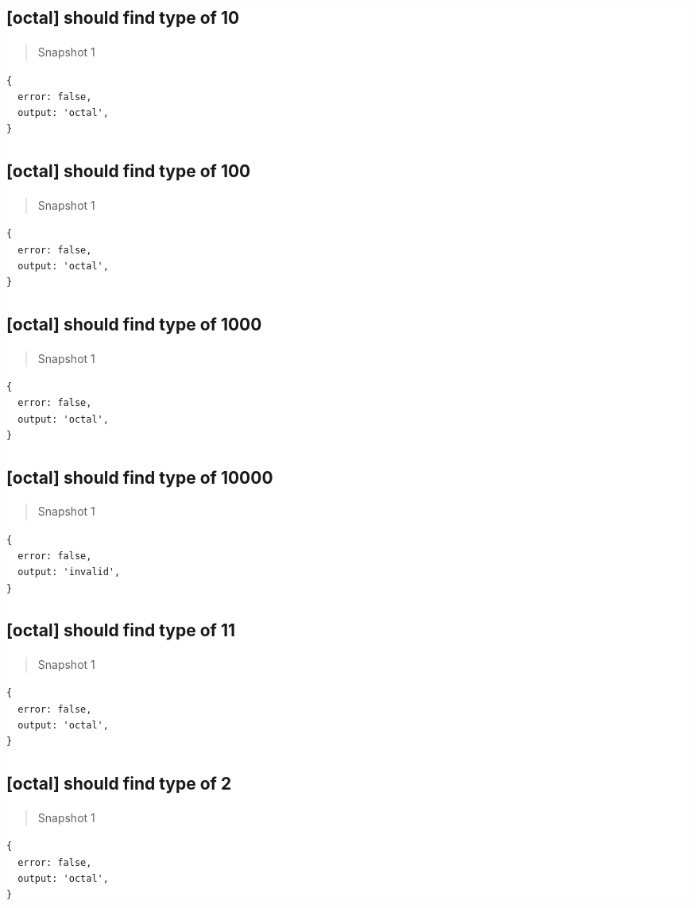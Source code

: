 ## [octal] should find type of 10

> Snapshot 1

    {
      error: false,
      output: 'octal',
    }

## [octal] should find type of 100

> Snapshot 1

    {
      error: false,
      output: 'octal',
    }

## [octal] should find type of 1000

> Snapshot 1

    {
      error: false,
      output: 'octal',
    }

## [octal] should find type of 10000

> Snapshot 1

    {
      error: false,
      output: 'invalid',
    }

## [octal] should find type of 11

> Snapshot 1

    {
      error: false,
      output: 'octal',
    }

## [octal] should find type of 2

> Snapshot 1

    {
      error: false,
      output: 'octal',
    }
